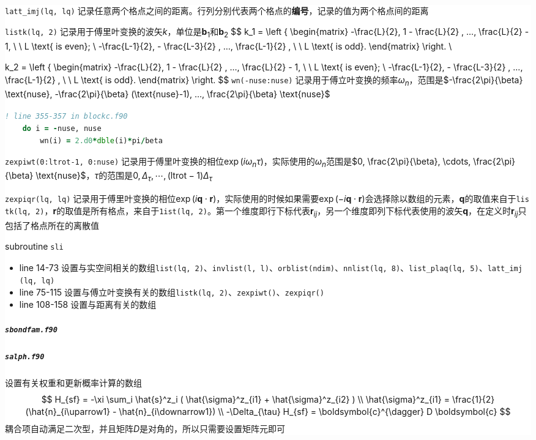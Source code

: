 `latt_imj(lq, lq)`	记录任意两个格点之间的距离。行列分别代表两个格点的**编号**，记录的值为两个格点间的距离

`listk(lq, 2)`	记录用于傅里叶变换的波矢$k$，单位是$\boldsymbol{b}_1$和$\boldsymbol{b}_2$
$$
k_1 = 
\left \{
\begin{matrix}
-\frac{L}{2}, 1 - \frac{L}{2} , ..., \frac{L}{2} - 1, \ \ L \text{  is  even};  \\
-\frac{L-1}{2},  - \frac{L-3}{2} , ..., \frac{L-1}{2} , \ \ L \text{  is  odd}.
\end{matrix}
\right.  \\

k_2 = 
\left \{
\begin{matrix}
-\frac{L}{2}, 1 - \frac{L}{2} , ..., \frac{L}{2} - 1, \ \ L \text{  is  even};  \\
-\frac{L-1}{2},  - \frac{L-3}{2} , ..., \frac{L-1}{2} , \ \ L \text{  is  odd}.
\end{matrix}
\right.
$$
`wn(-nuse:nuse)`	记录用于傅立叶变换的频率$\omega_n$，范围是$-\frac{2\pi}{\beta} \text{nuse}, -\frac{2\pi}{\beta} (\text{nuse}-1), ..., \frac{2\pi}{\beta} \text{nuse}$

```fortran
! line 355-357 in blockc.f90
    do i = -nuse, nuse
        wn(i) = 2.d0*dble(i)*pi/beta
```

`zexpiwt(0:ltrot-1, 0:nuse)`	记录用于傅里叶变换的相位$\exp(i \omega_n \tau)$，实际使用的$\omega_n$范围是$0, \frac{2\pi}{\beta}, \cdots, \frac{2\pi}{\beta} \text{nuse}$，$\tau$的范围是$0, \Delta_\tau, \cdots, (\text{ltrot} - 1) \Delta_{\tau}$

`zexpiqr(lq, lq)`	记录用于傅里叶变换的相位$\exp(i \mathbf{q} \cdot \mathbf{r})$，实际使用的时候如果需要$\exp(-i \mathbf{q} \cdot \mathbf{r})$会选择除以数组的元素，$\mathbf{q}$的取值来自于`listk(lq, 2)`，$\mathbf{r}$的取值是所有格点，来自于`1ist(lq, 2)`。第一个维度即行下标代表$\mathbf{r}_{ij}$，另一个维度即列下标代表使用的波矢$\mathbf{q}$，在定义时$\mathbf{r}_{ij}$只包括了格点所在的离散值

subroutine `sli`

* line 14-73		设置与实空间相关的数组`list(lq, 2)`、`invlist(l, l)`、`orblist(ndim)`、`nnlist(lq, 8)`、`list_plaq(lq, 5)`、`latt_imj(lq, lq)`
* line 75-115      设置与傅立叶变换有关的数组`listk(lq, 2)`、`zexpiwt()`、`zexpiqr()`
* line 108-158    设置与距离有关的数组



##### `sbondfam.f90`





##### `salph.f90`

设置有关权重和更新概率计算的数组
$$
H_{sf} = -\xi \sum_i \hat{s}^z_i ( \hat{\sigma}^z_{i1} + \hat{\sigma}^z_{i2} )  \\
\hat{\sigma}^z_{i1} = \frac{1}{2} (\hat{n}_{i\uparrow1} - \hat{n}_{i\downarrow1}) \\
-\Delta_{\tau} H_{sf} = \boldsymbol{c}^{\dagger} D \boldsymbol{c}
$$
耦合项自动满足二次型，并且矩阵$D$是对角的，所以只需要设置矩阵元即可
